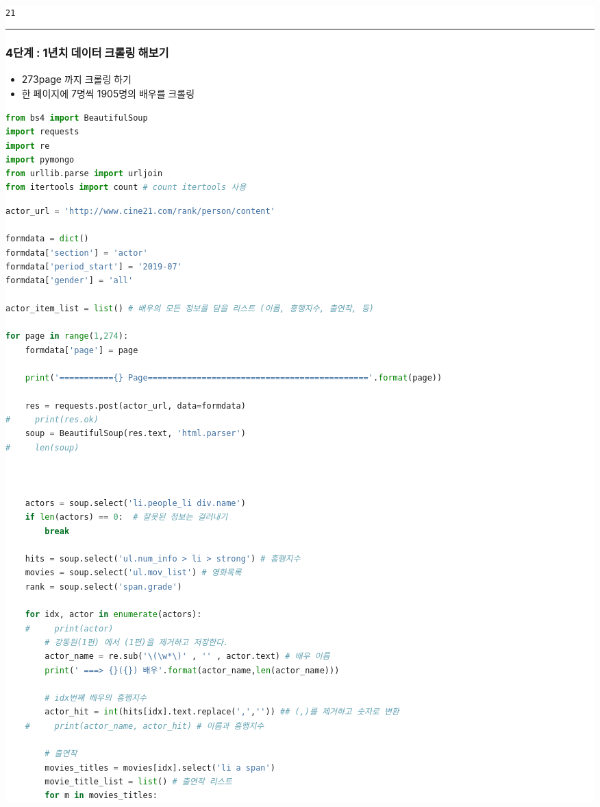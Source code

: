 



    21



---
### 4단계 : 1년치 데이터 크롤링 해보기
* 273page 까지 크롤링 하기
* 한 페이지에 7명씩 1905명의 배우를 크롤링


```python
from bs4 import BeautifulSoup
import requests
import re
import pymongo
from urllib.parse import urljoin
from itertools import count # count itertools 사용
```


```python
actor_url = 'http://www.cine21.com/rank/person/content'

formdata = dict()
formdata['section'] = 'actor'
formdata['period_start'] = '2019-07'
formdata['gender'] = 'all'

actor_item_list = list() # 배우의 모든 정보를 담을 리스트 (이름, 흥행지수, 출연작, 등)

for page in range(1,274):
    formdata['page'] = page
    
    print('==========={} Page============================================='.format(page))

    res = requests.post(actor_url, data=formdata)
#     print(res.ok)
    soup = BeautifulSoup(res.text, 'html.parser')
#     len(soup)



    actors = soup.select('li.people_li div.name')
    if len(actors) == 0:  # 잘못된 정보는 걸러내기
        break
    
    hits = soup.select('ul.num_info > li > strong') # 흥행지수
    movies = soup.select('ul.mov_list') # 영화목록
    rank = soup.select('span.grade')

    for idx, actor in enumerate(actors):
    #     print(actor)
        # 강동원(1편) 에서 (1편)을 제거하고 저장한다.
        actor_name = re.sub('\(\w*\)' , '' , actor.text) # 배우 이름
        print(' ===> {}({}) 배우'.format(actor_name,len(actor_name)))

        # idx번째 배우의 흥행지수
        actor_hit = int(hits[idx].text.replace(',','')) ## (,)를 제거하고 숫자로 변환
    #     print(actor_name, actor_hit) # 이름과 흥행지수

        # 출연작
        movies_titles = movies[idx].select('li a span')
        movie_title_list = list() # 출연작 리스트
        for m in movies_titles:
```